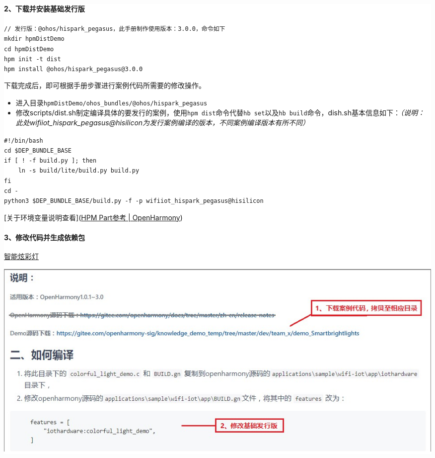 #### 2、下载并安装基础发行版

```
// 发行版：@ohos/hispark_pegasus，此手册制作使用版本：3.0.0，命令如下
mkdir hpmDistDemo
cd hpmDistDemo
hpm init -t dist
hpm install @ohos/hispark_pegasus@3.0.0
```

下载完成后，即可根据手册步骤进行案例代码所需要的修改操作。
- 进入目录```hpmDistDemo/ohos_bundles/@ohos/hispark_pegasus```
- 修改scripts/dist.sh制定编译具体的要发行的案例，使用```hpm dist```命令代替```hb set```以及```hb build```命令，dish.sh基本信息如下：*（说明：此处wifiiot_hispark_pegasus@hisilicon为发行案例编译的版本，不同案例编译版本有所不同）*

```
#!/bin/bash
cd $DEP_BUNDLE_BASE
if [ ! -f build.py ]; then
	ln -s build/lite/build.py build.py
fi
cd -
python3 $DEP_BUNDLE_BASE/build.py -f -p wifiiot_hispark_pegasus@hisilicon
```

[关于环境变量说明查看]([HPM Part参考 | OpenHarmony](https://docs.openharmony.cn/pages/zh-cn/device/%E8%AE%BE%E5%A4%87%E5%BC%80%E5%8F%91%E6%96%87%E6%A1%A3/%E4%B8%93%E9%A2%98/HPM%20Part/HPM%20Part%E5%8F%82%E8%80%83/#%E5%85%B3%E4%BA%8E%E7%8E%AF%E5%A2%83%E5%8F%98%E9%87%8F))

#### 3、修改代码并生成依赖包

[智能炫彩灯](https://gitee.com/openharmony-sig/knowledge_demo_temp/tree/master/docs/hi3861_v100_demo_Smartbrightlights)

![](imgs/05/3-%E4%BF%AE%E6%94%B9%E4%BB%A3%E7%A0%81.jpg)
